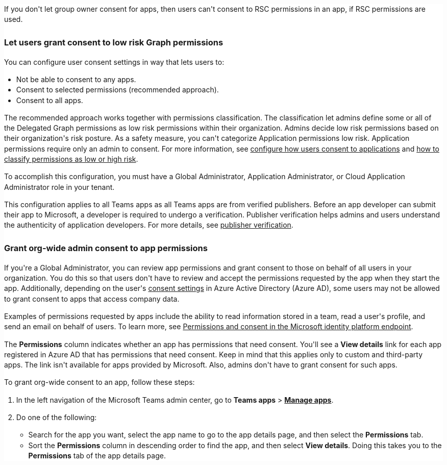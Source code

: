 If you don't let group owner consent for apps, then users can't consent to RSC permissions in an app, if RSC permissions are used.



### Let users grant consent to low risk Graph permissions

You can configure user consent settings in way that lets users to:

* Not be able to consent to any apps.
* Consent to selected permissions (recommended approach).
* Consent to all apps.

The recommended approach works together with permissions classification. The classification let admins define some or all of the Delegated Graph permissions as low risk permissions within their organization. Admins decide low risk permissions based on their organization's risk posture. As a safety measure, you can't categorize Application permissions low risk. Application permissions require only an admin to consent. For more information, see [configure how users consent to applications](/azure/active-directory/manage-apps/configure-user-consent?pivots=portal) and [how to classify permissions as low or high risk](/azure/active-directory/manage-apps/configure-permission-classifications?pivots=portal).

To accomplish this configuration, you must have a Global Administrator, Application Administrator, or Cloud Application Administrator role in your tenant.

This configuration applies to all Teams apps as all Teams apps are from verified publishers. Before an app developer can submit their app to Microsoft, a developer is required to undergo a verification. Publisher verification helps admins and users understand the authenticity of application developers. For more details, see [publisher verification](overview-of-app-certification.md).

### Grant org-wide admin consent to app permissions

If you're a Global Administrator, you can review app permissions and grant consent to those on behalf of all users in your organization. You do this so that users don't have to review and accept the permissions requested by the app when they start the app. Additionally, depending on the user's [consent settings](/azure/active-directory/manage-apps/configure-user-consent) in Azure Active Directory (Azure AD), some users may not be allowed to grant consent to apps that access company data.

Examples of permissions requested by apps include the ability to read information stored in a team, read a user's profile, and send an email on behalf of users. To learn more, see [Permissions and consent in the Microsoft identity platform endpoint](/azure/active-directory/develop/v2-permissions-and-consent).

The **Permissions** column indicates whether an app has permissions that need consent. You'll see a **View details** link for each app registered in Azure AD that has permissions that need consent. Keep in mind that this applies only to custom and third-party apps. The link isn't available for apps provided by Microsoft. Also, admins don't have to grant consent for such apps.

To grant org-wide consent to an app, follow these steps:

1. In the left navigation of the Microsoft Teams admin center, go to **Teams apps** > **[Manage apps](https://admin.teams.microsoft.com/policies/manage-apps)**.

1. Do one of the following:
    * Search for the app you want, select the app name to go to the app details page, and then select the **Permissions** tab.
    * Sort the **Permissions** column in descending order to find the app, and then select **View details**. Doing this takes you to the **Permissions** tab of the app details page.
